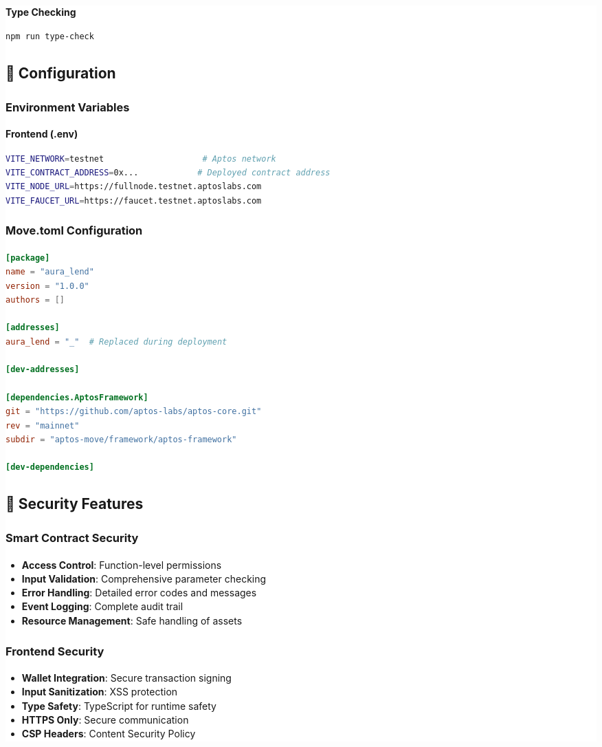 **Type Checking**
```bash
npm run type-check
```

## 🔧 Configuration

### Environment Variables

**Frontend (.env)**
```bash
VITE_NETWORK=testnet                    # Aptos network
VITE_CONTRACT_ADDRESS=0x...            # Deployed contract address
VITE_NODE_URL=https://fullnode.testnet.aptoslabs.com
VITE_FAUCET_URL=https://faucet.testnet.aptoslabs.com
```

### Move.toml Configuration
```toml
[package]
name = "aura_lend"
version = "1.0.0"
authors = []

[addresses]
aura_lend = "_"  # Replaced during deployment

[dev-addresses]

[dependencies.AptosFramework]
git = "https://github.com/aptos-labs/aptos-core.git"
rev = "mainnet"
subdir = "aptos-move/framework/aptos-framework"

[dev-dependencies]
```

## 🔐 Security Features

### Smart Contract Security
- **Access Control**: Function-level permissions
- **Input Validation**: Comprehensive parameter checking
- **Error Handling**: Detailed error codes and messages
- **Event Logging**: Complete audit trail
- **Resource Management**: Safe handling of assets

### Frontend Security
- **Wallet Integration**: Secure transaction signing
- **Input Sanitization**: XSS protection
- **Type Safety**: TypeScript for runtime safety
- **HTTPS Only**: Secure communication
- **CSP Headers**: Content Security Policy
